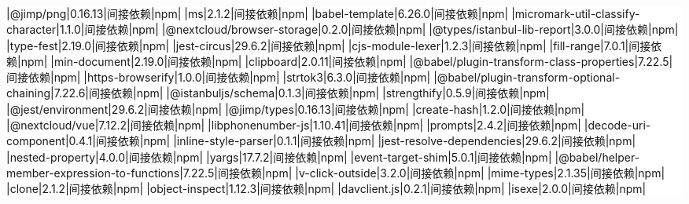 |@jimp/png|0.16.13|间接依赖|npm|
|ms|2.1.2|间接依赖|npm|
|babel-template|6.26.0|间接依赖|npm|
|micromark-util-classify-character|1.1.0|间接依赖|npm|
|@nextcloud/browser-storage|0.2.0|间接依赖|npm|
|@types/istanbul-lib-report|3.0.0|间接依赖|npm|
|type-fest|2.19.0|间接依赖|npm|
|jest-circus|29.6.2|间接依赖|npm|
|cjs-module-lexer|1.2.3|间接依赖|npm|
|fill-range|7.0.1|间接依赖|npm|
|min-document|2.19.0|间接依赖|npm|
|clipboard|2.0.11|间接依赖|npm|
|@babel/plugin-transform-class-properties|7.22.5|间接依赖|npm|
|https-browserify|1.0.0|间接依赖|npm|
|strtok3|6.3.0|间接依赖|npm|
|@babel/plugin-transform-optional-chaining|7.22.6|间接依赖|npm|
|@istanbuljs/schema|0.1.3|间接依赖|npm|
|strengthify|0.5.9|间接依赖|npm|
|@jest/environment|29.6.2|间接依赖|npm|
|@jimp/types|0.16.13|间接依赖|npm|
|create-hash|1.2.0|间接依赖|npm|
|@nextcloud/vue|7.12.2|间接依赖|npm|
|libphonenumber-js|1.10.41|间接依赖|npm|
|prompts|2.4.2|间接依赖|npm|
|decode-uri-component|0.4.1|间接依赖|npm|
|inline-style-parser|0.1.1|间接依赖|npm|
|jest-resolve-dependencies|29.6.2|间接依赖|npm|
|nested-property|4.0.0|间接依赖|npm|
|yargs|17.7.2|间接依赖|npm|
|event-target-shim|5.0.1|间接依赖|npm|
|@babel/helper-member-expression-to-functions|7.22.5|间接依赖|npm|
|v-click-outside|3.2.0|间接依赖|npm|
|mime-types|2.1.35|间接依赖|npm|
|clone|2.1.2|间接依赖|npm|
|object-inspect|1.12.3|间接依赖|npm|
|davclient.js|0.2.1|间接依赖|npm|
|isexe|2.0.0|间接依赖|npm|